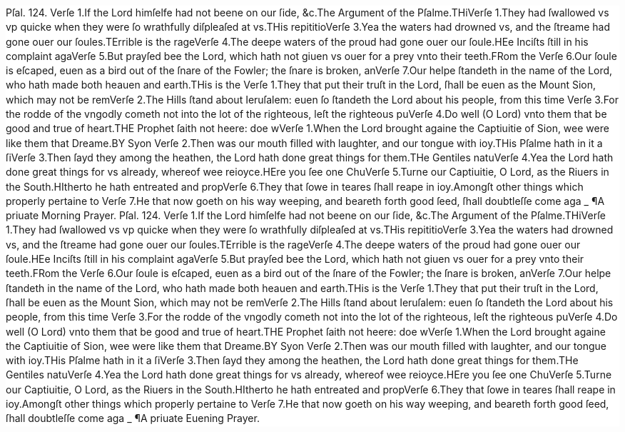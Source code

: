 Pſal. 124. Verſe 1.If the Lord himſelfe had not beene on our ſide, &c.The Argument of the Pſalme.THiVerſe 1.They had ſwallowed vs vp quicke when they were ſo wrathfully diſpleaſed at vs.THis repititioVerſe 3.Yea the waters had drowned vs, and the ſtreame had gone ouer our ſoules.TErrible is the rageVerſe 4.The deepe waters of the proud had gone ouer our ſoule.HEe Inciſts ſtill in his complaint agaVerſe 5.But prayſed bee the Lord, which hath not giuen vs ouer for a prey vnto their teeth.FRom the Verſe 6.Our ſoule is eſcaped, euen as a bird out of the ſnare of the Fowler; the ſnare is broken, anVerſe 7.Our helpe ſtandeth in the name of the Lord, who hath made both heauen and earth.THis is the Verſe 1.They that put their truſt in the Lord, ſhall be euen as the Mount Sion, which may not be remVerſe 2.The Hills ſtand about Ieruſalem: euen ſo ſtandeth the Lord about his people, from this time Verſe 3.For the rodde of the vngodly cometh not into the lot of the righteous, leſt the righteous puVerſe 4.Do well (O Lord) vnto them that be good and true of heart.THE Prophet ſaith not heere: doe wVerſe 1.When the Lord brought againe the Captiuitie of Sion, wee were like them that Dreame.BY Syon Verſe 2.Then was our mouth filled with laughter, and our tongue with ioy.THis Pſalme hath in it a ſiVerſe 3.Then ſayd they among the heathen, the Lord hath done great things for them.THe Gentiles natuVerſe 4.Yea the Lord hath done great things for vs already, whereof wee reioyce.HEre you ſee one ChuVerſe 5.Turne our Captiuitie, O Lord, as the Riuers in the South.HItherto he hath entreated and propVerſe 6.They that ſowe in teares ſhall reape in ioy.Amongſt other things which properly pertaine to Verſe 7.He that now goeth on his way weeping, and beareth forth good ſeed, ſhall doubtleſſe come aga
    _ ¶A priuate Morning Prayer.
Pſal. 124. Verſe 1.If the Lord himſelfe had not beene on our ſide, &c.The Argument of the Pſalme.THiVerſe 1.They had ſwallowed vs vp quicke when they were ſo wrathfully diſpleaſed at vs.THis repititioVerſe 3.Yea the waters had drowned vs, and the ſtreame had gone ouer our ſoules.TErrible is the rageVerſe 4.The deepe waters of the proud had gone ouer our ſoule.HEe Inciſts ſtill in his complaint agaVerſe 5.But prayſed bee the Lord, which hath not giuen vs ouer for a prey vnto their teeth.FRom the Verſe 6.Our ſoule is eſcaped, euen as a bird out of the ſnare of the Fowler; the ſnare is broken, anVerſe 7.Our helpe ſtandeth in the name of the Lord, who hath made both heauen and earth.THis is the Verſe 1.They that put their truſt in the Lord, ſhall be euen as the Mount Sion, which may not be remVerſe 2.The Hills ſtand about Ieruſalem: euen ſo ſtandeth the Lord about his people, from this time Verſe 3.For the rodde of the vngodly cometh not into the lot of the righteous, leſt the righteous puVerſe 4.Do well (O Lord) vnto them that be good and true of heart.THE Prophet ſaith not heere: doe wVerſe 1.When the Lord brought againe the Captiuitie of Sion, wee were like them that Dreame.BY Syon Verſe 2.Then was our mouth filled with laughter, and our tongue with ioy.THis Pſalme hath in it a ſiVerſe 3.Then ſayd they among the heathen, the Lord hath done great things for them.THe Gentiles natuVerſe 4.Yea the Lord hath done great things for vs already, whereof wee reioyce.HEre you ſee one ChuVerſe 5.Turne our Captiuitie, O Lord, as the Riuers in the South.HItherto he hath entreated and propVerſe 6.They that ſowe in teares ſhall reape in ioy.Amongſt other things which properly pertaine to Verſe 7.He that now goeth on his way weeping, and beareth forth good ſeed, ſhall doubtleſſe come aga
    _ ¶A priuate Euening Prayer.